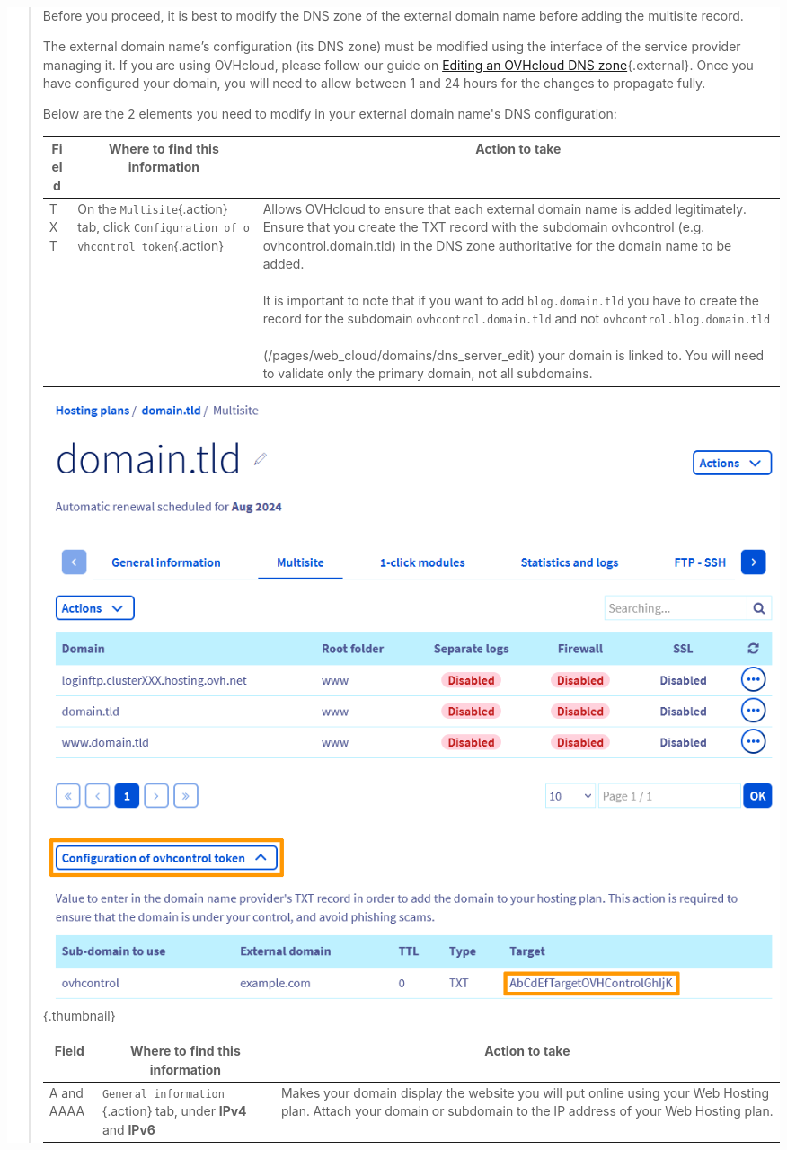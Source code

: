  > Before you proceed, it is best to modify the DNS zone of the external domain name before adding the multisite record.
 >
 > The external domain name’s configuration (its DNS zone) must be modified using the interface of the service provider managing it. If you are using OVHcloud, please follow our guide on [Editing an OVHcloud DNS zone](/pages/web_cloud/domains/dns_zone_edit){.external}. Once you have configured your domain, you will need to allow between 1 and 24 hours for the changes to propagate fully.
>
> Below are the 2 elements you need to modify in your external domain name's DNS configuration:
>
> |Field|Where to find this information|Action to take|
> |---|---|---|
> |TXT|On the `Multisite`{.action} tab, click `Configuration of ovhcontrol token`{.action}|Allows OVHcloud to ensure that each external domain name is added legitimately. Ensure that you create the TXT record with the subdomain ovhcontrol (e.g. ovhcontrol.domain.tld) in the DNS zone authoritative for the domain name to be added.<br></br> It is important to note that if you want to add `blog.domain.tld` you have to create the record for the subdomain `ovhcontrol.domain.tld` and not `ovhcontrol.blog.domain.tld` <br></br>(/pages/web_cloud/domains/dns_server_edit) your domain is linked to. You will need to validate only the primary domain, not all subdomains.|
>
> ![multisite](/pages/assets/screens/control_panel/product-selection/web-cloud/web-hosting/multisite/find-token.png){.thumbnail}
>
> |Field|Where to find this information|Action to take|
> |---|---|---|
> |A and AAAA|`General information`{.action} tab, under **IPv4** and **IPv6**|Makes your domain display the website you will put online using your Web Hosting plan. Attach your domain or subdomain to the IP address of your Web Hosting plan.|
>